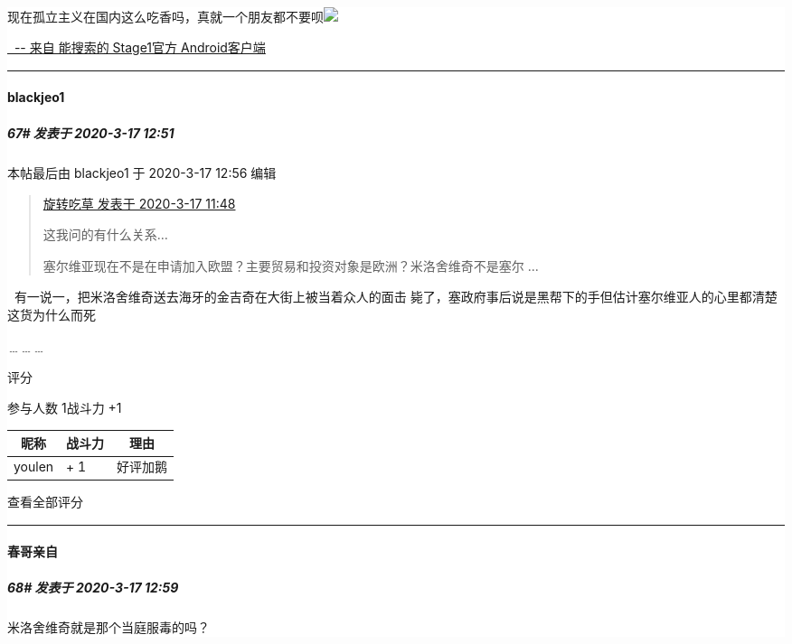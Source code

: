 


现在孤立主义在国内这么吃香吗，真就一个朋友都不要呗<img src="https://static.saraba1st.com/image/smiley/face2017/001.png" referrerpolicy="no-referrer">

[  -- 来自 能搜索的 Stage1官方 Android客户端](https://www.coolapk.com/apk/140634)







-----

####  blackjeo1  
##### 67#       发表于 2020-3-17 12:51



 本帖最后由 blackjeo1 于 2020-3-17 12:56 编辑 
<blockquote><a href="httphttps://bbs.saraba1st.com/2b/forum.php?mod=redirect&amp;goto=findpost&amp;pid=46769185&amp;ptid=1919255" target="_blank">旋转吃草 发表于 2020-3-17 11:48</a>

这我问的有什么关系…

塞尔维亚现在不是在申请加入欧盟？主要贸易和投资对象是欧洲？米洛舍维奇不是塞尔 ...</blockquote>
  有一说一，把米洛舍维奇送去海牙的金吉奇在大街上被当着众人的面击 毙了，塞政府事后说是黑帮下的手但估计塞尔维亚人的心里都清楚这货为什么而死



﹍﹍﹍

评分





 参与人数 1战斗力 +1

|昵称|战斗力|理由|
|----|---|---|
| youlen| + 1|好评加鹅|



查看全部评分






-----

####  春哥亲自  
##### 68#       发表于 2020-3-17 12:59




米洛舍维奇就是那个当庭服毒的吗？





